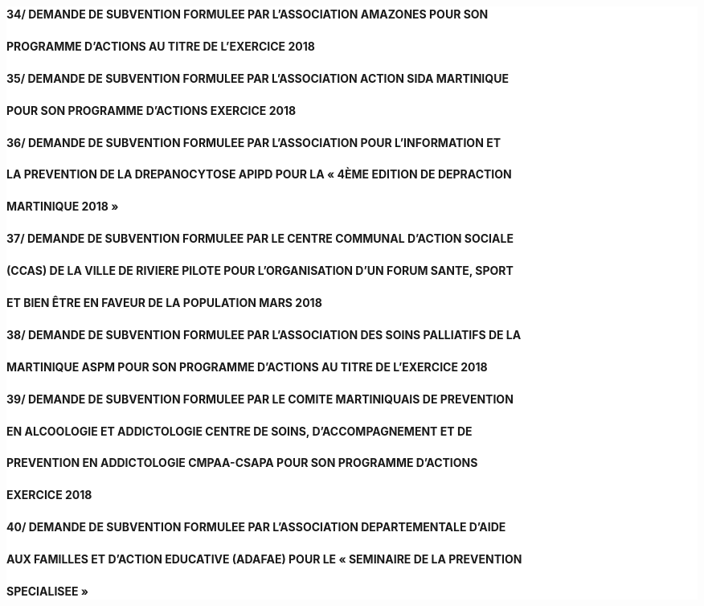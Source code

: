 #### 34/ DEMANDE DE SUBVENTION FORMULEE PAR L’ASSOCIATION AMAZONES POUR SON 

#### PROGRAMME D’ACTIONS AU TITRE DE L’EXERCICE 2018 


#### 35/ DEMANDE DE SUBVENTION FORMULEE PAR L’ASSOCIATION ACTION SIDA MARTINIQUE 

#### POUR SON PROGRAMME D’ACTIONS EXERCICE 2018 

#### 36/ DEMANDE DE SUBVENTION FORMULEE PAR L’ASSOCIATION POUR L’INFORMATION ET 

#### LA PREVENTION DE LA DREPANOCYTOSE APIPD POUR LA « 4ÈME EDITION DE DEPRACTION 

#### MARTINIQUE 2018 » 

#### 37/ DEMANDE DE SUBVENTION FORMULEE PAR LE CENTRE COMMUNAL D’ACTION SOCIALE 

#### (CCAS) DE LA VILLE DE RIVIERE PILOTE POUR L’ORGANISATION D’UN FORUM SANTE, SPORT 

#### ET BIEN ÊTRE EN FAVEUR DE LA POPULATION MARS 2018 

#### 38/ DEMANDE DE SUBVENTION FORMULEE PAR L’ASSOCIATION DES SOINS PALLIATIFS DE LA 

#### MARTINIQUE ASPM POUR SON PROGRAMME D’ACTIONS AU TITRE DE L’EXERCICE 2018 

#### 39/ DEMANDE DE SUBVENTION FORMULEE PAR LE COMITE MARTINIQUAIS DE PREVENTION 

#### EN ALCOOLOGIE ET ADDICTOLOGIE CENTRE DE SOINS, D’ACCOMPAGNEMENT ET DE 

#### PREVENTION EN ADDICTOLOGIE CMPAA-CSAPA POUR SON PROGRAMME D’ACTIONS 

#### EXERCICE 2018 

#### 40/ DEMANDE DE SUBVENTION FORMULEE PAR L’ASSOCIATION DEPARTEMENTALE D’AIDE 

#### AUX FAMILLES ET D’ACTION EDUCATIVE (ADAFAE) POUR LE « SEMINAIRE DE LA PREVENTION 

#### SPECIALISEE » 
